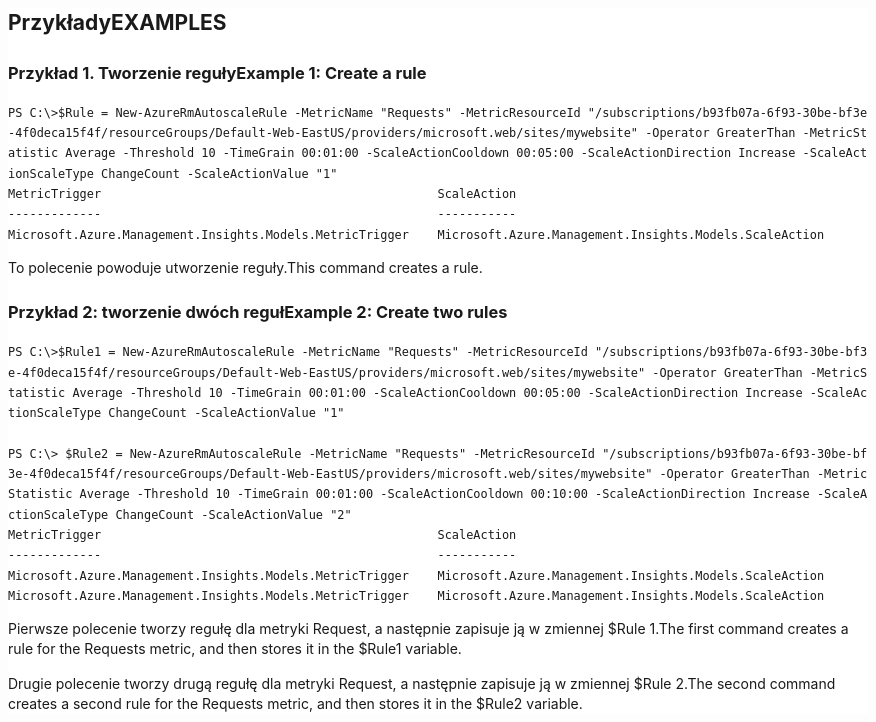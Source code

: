 ## <span data-ttu-id="7b1a9-107">Przykłady</span><span class="sxs-lookup"><span data-stu-id="7b1a9-107">EXAMPLES</span></span>

### <span data-ttu-id="7b1a9-108">Przykład 1. Tworzenie reguły</span><span class="sxs-lookup"><span data-stu-id="7b1a9-108">Example 1: Create a rule</span></span>
```
PS C:\>$Rule = New-AzureRmAutoscaleRule -MetricName "Requests" -MetricResourceId "/subscriptions/b93fb07a-6f93-30be-bf3e-4f0deca15f4f/resourceGroups/Default-Web-EastUS/providers/microsoft.web/sites/mywebsite" -Operator GreaterThan -MetricStatistic Average -Threshold 10 -TimeGrain 00:01:00 -ScaleActionCooldown 00:05:00 -ScaleActionDirection Increase -ScaleActionScaleType ChangeCount -ScaleActionValue "1"
MetricTrigger                                               ScaleAction
-------------                                               -----------
Microsoft.Azure.Management.Insights.Models.MetricTrigger    Microsoft.Azure.Management.Insights.Models.ScaleAction
```

<span data-ttu-id="7b1a9-109">To polecenie powoduje utworzenie reguły.</span><span class="sxs-lookup"><span data-stu-id="7b1a9-109">This command creates a rule.</span></span>

### <span data-ttu-id="7b1a9-110">Przykład 2: tworzenie dwóch reguł</span><span class="sxs-lookup"><span data-stu-id="7b1a9-110">Example 2: Create two rules</span></span>
```
PS C:\>$Rule1 = New-AzureRmAutoscaleRule -MetricName "Requests" -MetricResourceId "/subscriptions/b93fb07a-6f93-30be-bf3e-4f0deca15f4f/resourceGroups/Default-Web-EastUS/providers/microsoft.web/sites/mywebsite" -Operator GreaterThan -MetricStatistic Average -Threshold 10 -TimeGrain 00:01:00 -ScaleActionCooldown 00:05:00 -ScaleActionDirection Increase -ScaleActionScaleType ChangeCount -ScaleActionValue "1" 

PS C:\> $Rule2 = New-AzureRmAutoscaleRule -MetricName "Requests" -MetricResourceId "/subscriptions/b93fb07a-6f93-30be-bf3e-4f0deca15f4f/resourceGroups/Default-Web-EastUS/providers/microsoft.web/sites/mywebsite" -Operator GreaterThan -MetricStatistic Average -Threshold 10 -TimeGrain 00:01:00 -ScaleActionCooldown 00:10:00 -ScaleActionDirection Increase -ScaleActionScaleType ChangeCount -ScaleActionValue "2"
MetricTrigger                                               ScaleAction
-------------                                               -----------
Microsoft.Azure.Management.Insights.Models.MetricTrigger    Microsoft.Azure.Management.Insights.Models.ScaleAction
Microsoft.Azure.Management.Insights.Models.MetricTrigger    Microsoft.Azure.Management.Insights.Models.ScaleAction
```

<span data-ttu-id="7b1a9-111">Pierwsze polecenie tworzy regułę dla metryki Request, a następnie zapisuje ją w zmiennej $Rule 1.</span><span class="sxs-lookup"><span data-stu-id="7b1a9-111">The first command creates a rule for the Requests metric, and then stores it in the $Rule1 variable.</span></span>

<span data-ttu-id="7b1a9-112">Drugie polecenie tworzy drugą regułę dla metryki Request, a następnie zapisuje ją w zmiennej $Rule 2.</span><span class="sxs-lookup"><span data-stu-id="7b1a9-112">The second command creates a second rule for the Requests metric, and then stores it in the $Rule2 variable.</span></span>
